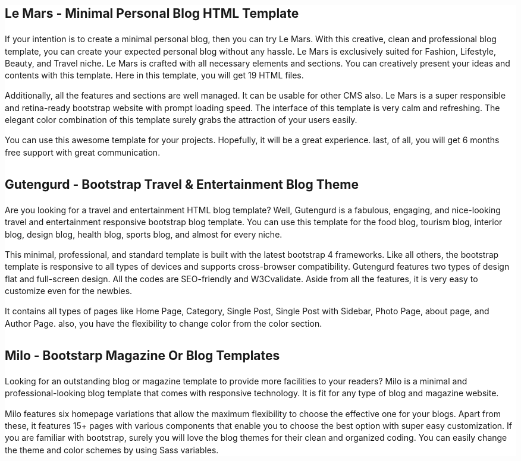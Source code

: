 <Download href="https://1.envato.market/R9ZLR"/>
<Demo href="https://1.envato.market/LyVkZ"/>

## Le Mars - Minimal Personal Blog HTML Template

<Mockup src="/blog/lemars.png" alt="Le Mars - Minimal Personal Blog HTML Template"/>

If your intention is to create a minimal personal blog, then you can try Le Mars. With this creative, clean and professional blog template, you can create your expected personal blog without any hassle. Le Mars is exclusively suited for Fashion, Lifestyle, Beauty, and Travel niche. Le Mars is crafted with all necessary elements and sections. You can creatively present your ideas and contents with this template. Here in this template, you will get 19 HTML files.

Additionally, all the features and sections are well managed. It can be usable for other CMS also. Le Mars is a super responsible and retina-ready bootstrap website with prompt loading speed. The interface of this template is very calm and refreshing. The elegant color combination of this template surely grabs the attraction of your users easily.

You can use this awesome template for your projects. Hopefully, it will be a great experience. last, of all, you will get 6 months free support with great communication.

<Download href="https://1.envato.market/9Yn9j"/>
<Demo href="https://1.envato.market/0MWvJ"/>

## Gutengurd - Bootstrap Travel & Entertainment Blog Theme

<Mockup src="/blog/gutengurd.png" alt="Gutengurd - Bootstrap Travel & Entertainment Blog Theme"/>

Are you looking for a travel and entertainment HTML blog template? Well, Gutengurd is a fabulous, engaging, and nice-looking travel and entertainment responsive bootstrap blog template. You can use this template for the food blog, tourism blog, interior blog, design blog, health blog, sports blog, and almost for every niche.

This minimal, professional, and standard template is built with the latest bootstrap 4 frameworks. Like all others, the bootstrap template is responsive to all types of devices and supports cross-browser compatibility. Gutengurd features two types of design flat and full-screen design. All the codes are SEO-friendly and W3Cvalidate. Aside from all the features, it is very easy to customize even for the newbies.

It contains all types of pages like Home Page, Category, Single Post, Single Post with Sidebar, Photo Page, about page, and Author Page. also, you have the flexibility to change color from the color section.

<Download href="https://1.envato.market/V5AQM"/>
<Demo href="https://1.envato.market/LyVMY"/>

## Milo - Bootstarp Magazine Or Blog Templates

<Mockup src="/blog/milo.png" alt="Milo - bootstrap blog templates"/>

Looking for an outstanding blog or magazine template to provide more facilities to your readers? Milo is a minimal and professional-looking blog template that comes with responsive technology. It is fit for any type of blog and magazine website.

Milo features six homepage variations that allow the maximum flexibility to choose the effective one for your blogs. Apart from these, it features 15+ pages with various components that enable you to choose the best option with super easy customization. If you are familiar with bootstrap, surely you will love the blog themes for their clean and organized coding. You can easily change the theme and color schemes by using Sass variables.
